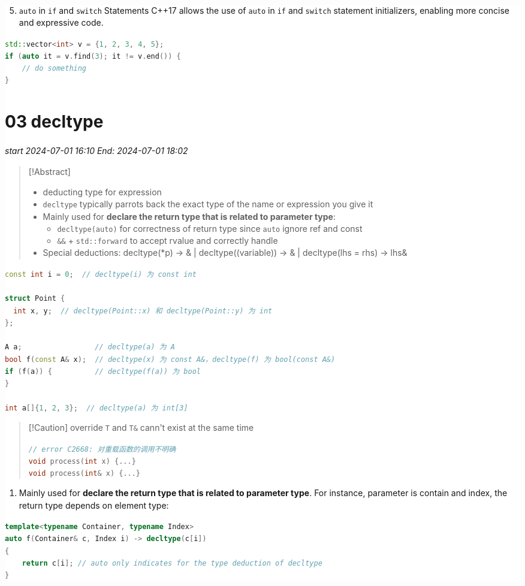 5. `auto` in `if` and `switch` Statements
C++17 allows the use of `auto` in `if` and `switch` statement initializers, enabling more concise and expressive code.
```cpp
std::vector<int> v = {1, 2, 3, 4, 5}; 
if (auto it = v.find(3); it != v.end()) {
	// do something 
}
```

# 03 decltype
*start 2024-07-01 16:10 End: 2024-07-01 18:02*

>[!Abstract]
>* deducting type for expression
>* `decltype` typically parrots back the exact type of the name or expression you give it
>* Mainly used for **declare the return type that is related to parameter type**:
>	* `decltype(auto)` for correctness of return type since `auto` ignore ref and const
>	* `&&` + `std::forward` to accept rvalue and correctly handle
>* Special deductions: decltype(\*p) -> & | decltype((variable)) -> & | decltype(lhs = rhs) -> lhs&

```cpp
const int i = 0;  // decltype(i) 为 const int

struct Point {
  int x, y;  // decltype(Point::x) 和 decltype(Point::y) 为 int
};

A a;                 // decltype(a) 为 A
bool f(const A& x);  // decltype(x) 为 const A&，decltype(f) 为 bool(const A&)
if (f(a)) {          // decltype(f(a)) 为 bool
}

int a[]{1, 2, 3};  // decltype(a) 为 int[3]
```

>[!Caution] override `T` and `T&` cann't exist at the same time
>```cpp
>// error C2668: 对重载函数的调用不明确		
>void process(int x) {...}
>void process(int& x) {...}
>```

1. Mainly used for **declare the return type that is related to parameter type**. For instance,  parameter is contain and index, the return type depends on element type:

```cpp
template<typename Container, typename Index>
auto f(Container& c, Index i) -> decltype(c[i])
{
	return c[i]; // auto only indicates for the type deduction of decltype
}
```

